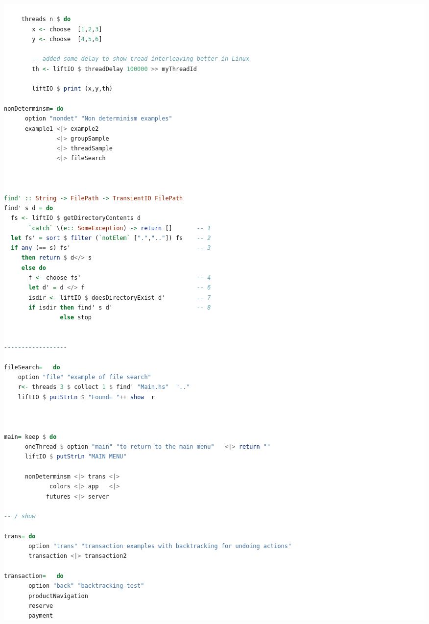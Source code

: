 ````haskell

     threads n $ do
        x <- choose  [1,2,3]
        y <- choose  [4,5,6]

        -- added some delay to show tread interleaving better in Linux
        th <- liftIO $ threadDelay 100000 >> myThreadId

        liftIO $ print (x,y,th)

nonDeterminsm= do
      option "nondet" "Non determinism examples"
      example1 <|> example2
               <|> groupSample
               <|> threadSample
               <|> fileSearch



find' :: String -> FilePath -> TransientIO FilePath
find' s d = do
  fs <- liftIO $ getDirectoryContents d
       `catch` \(e:: SomeException) -> return []       -- 1
  let fs' = sort $ filter (`notElem` [".",".."]) fs    -- 2
  if any (== s) fs'                                    -- 3
     then return $ d</> s
     else do
       f <- choose fs'                                 -- 4
       let d' = d </> f                                -- 6
       isdir <- liftIO $ doesDirectoryExist d'         -- 7
       if isdir then find' s d'                        -- 8
                else stop


------------------

fileSearch=   do
    option "file" "example of file search"
    r<- threads 3 $ collect 1 $ find' "Main.hs"  ".."
    liftIO $ putStrLn $ "Found= "++ show  r



main= keep $ do
      oneThread $ option "main" "to return to the main menu"   <|> return ""
      liftIO $ putStrLn "MAIN MENU"

      nonDeterminsm <|> trans <|>
             colors <|> app   <|>
            futures <|> server

-- / show

trans= do
       option "trans" "transaction examples with backtracking for undoing actions"
       transaction <|> transaction2

transaction=   do
       option "back" "backtracking test"
       productNavigation
       reserve
       payment

````